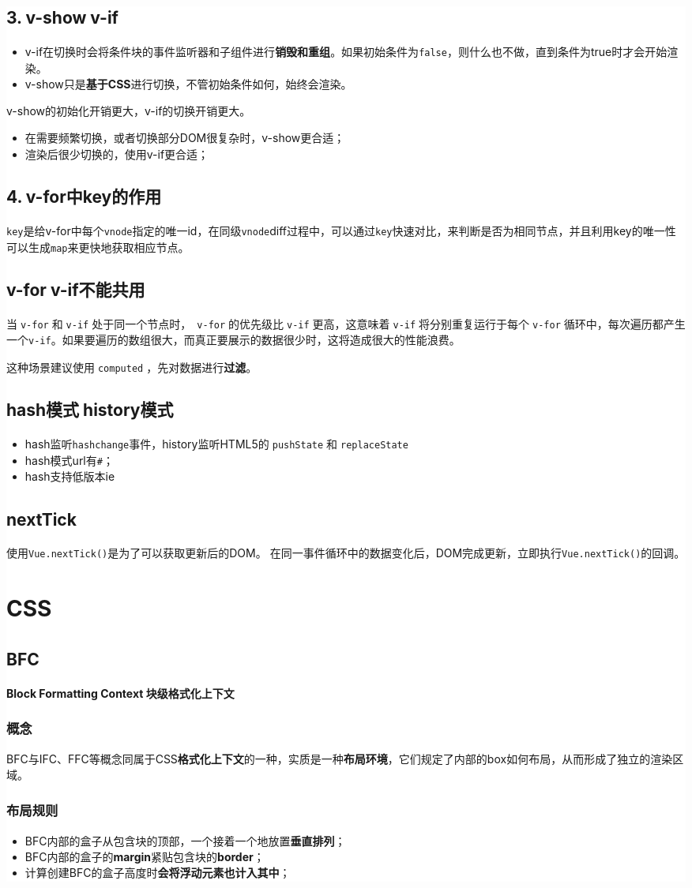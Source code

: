 ## 3. v-show v-if

- v-if在切换时会将条件块的事件监听器和子组件进行**销毁和重组**。如果初始条件为`false`，则什么也不做，直到条件为true时才会开始渲染。
- v-show只是**基于CSS**进行切换，不管初始条件如何，始终会渲染。

v-show的初始化开销更大，v-if的切换开销更大。

- 在需要频繁切换，或者切换部分DOM很复杂时，v-show更合适；
- 渲染后很少切换的，使用v-if更合适；

## 4. v-for中key的作用

`key`是给v-for中每个`vnode`指定的唯一id，在同级`vnode`diff过程中，可以通过`key`快速对比，来判断是否为相同节点，并且利用key的唯一性可以生成`map`来更快地获取相应节点。



## v-for v-if不能共用

当 `v-for` 和 `v-if` 处于同⼀个节点时，` v-for` 的优先级⽐ `v-if` 更⾼，这意味着 `v-if` 将分别重复运⾏于每个 `v-for` 循环中，每次遍历都产生一个`v-if`。如果要遍历的数组很⼤，⽽真正要展示的数据很少时，这将造成很⼤的性能浪费。

这种场景建议使⽤ `computed` ，先对数据进⾏**过滤**。



## hash模式 history模式

- hash监听`hashchange`事件，history监听HTML5的 `pushState` 和 `replaceState`
- hash模式url有`#`；
- hash支持低版本ie



## nextTick

使用`Vue.nextTick()`是为了可以获取更新后的DOM。 在同一事件循环中的数据变化后，DOM完成更新，立即执行`Vue.nextTick()`的回调。 



# CSS

## BFC

**Block Formatting Context 块级格式化上下文** 

### 概念

BFC与IFC、FFC等概念同属于CSS**格式化上下文**的一种，实质是一种**布局环境**，它们规定了内部的box如何布局，从而形成了独立的渲染区域。

### 布局规则

- BFC内部的盒子从包含块的顶部，一个接着一个地放置**垂直排列**；
- BFC内部的盒子的**margin**紧贴包含块的**border**；
- 计算创建BFC的盒子高度时**会将浮动元素也计入其中**；
